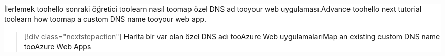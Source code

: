 <span data-ttu-id="e37c9-320">İlerlemek toohello sonraki öğretici toolearn nasıl toomap özel DNS ad tooyour web uygulaması.</span><span class="sxs-lookup"><span data-stu-id="e37c9-320">Advance toohello next tutorial toolearn how toomap a custom DNS name tooyour web app.</span></span>

> [!div class="nextstepaction"] 
> [<span data-ttu-id="e37c9-321">Harita bir var olan özel DNS adı tooAzure Web uygulamaları</span><span class="sxs-lookup"><span data-stu-id="e37c9-321">Map an existing custom DNS name tooAzure Web Apps</span></span>](app-service-web-tutorial-custom-domain.md)

